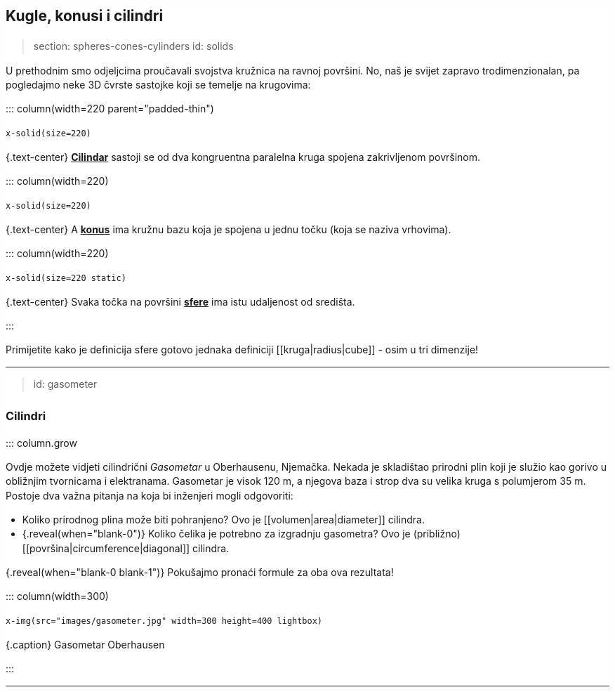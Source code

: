 
## Kugle, konusi i cilindri

> section: spheres-cones-cylinders
> id: solids

U prethodnim smo odjeljcima proučavali svojstva kružnica na ravnoj površini. No, naš je svijet zapravo trodimenzionalan, pa pogledajmo neke 3D čvrste sastojke koji se temelje na krugovima:

::: column(width=220 parent="padded-thin")

    x-solid(size=220)

{.text-center} [__Cilindar__](gloss:cylinder) sastoji se od dva kongruentna paralelna kruga spojena zakrivljenom površinom.

::: column(width=220)

    x-solid(size=220)

{.text-center} A [__konus__](gloss:cone) ima kružnu bazu koja je spojena u jednu točku (koja se naziva vrhovima).

::: column(width=220)

    x-solid(size=220 static)

{.text-center} Svaka točka na površini [__sfere__](gloss:sphere) ima istu udaljenost od središta.

:::

Primijetite kako je definicija sfere gotovo jednaka definiciji [[kruga|radius|cube]] - osim u tri dimenzije!

---
> id: gasometer

### Cilindri

::: column.grow

Ovdje možete vidjeti cilindrični _Gasometar_ u Oberhausenu, Njemačka. Nekada je skladištao prirodni plin koji je služio kao gorivo u obližnjim tvornicama i elektranama. Gasometar je visok 120 m, a njegova baza i strop dva su velika kruga s polumjerom 35 m. Postoje dva važna pitanja na koja bi inženjeri mogli odgovoriti:

* Koliko prirodnog plina može biti pohranjeno? Ovo je [[volumen|area|diameter]] cilindra.
* {.reveal(when="blank-0")} Koliko čelika je potrebno za izgradnju gasometra? Ovo je (približno) [[površina|circumference|diagonal]] cilindra.

{.reveal(when="blank-0 blank-1")} Pokušajmo pronaći formule za oba ova rezultata!

::: column(width=300)

    x-img(src="images/gasometer.jpg" width=300 height=400 lightbox)

{.caption} Gasometar Oberhausen

:::

---